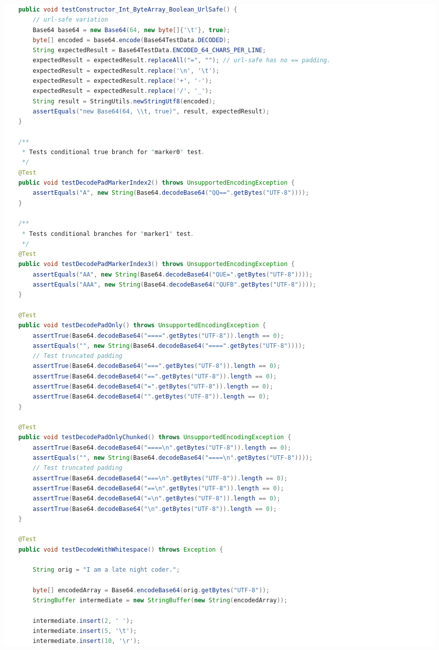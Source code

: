 ```java
    public void testConstructor_Int_ByteArray_Boolean_UrlSafe() {
        // url-safe variation
        Base64 base64 = new Base64(64, new byte[]{'\t'}, true);
        byte[] encoded = base64.encode(Base64TestData.DECODED);
        String expectedResult = Base64TestData.ENCODED_64_CHARS_PER_LINE;
        expectedResult = expectedResult.replaceAll("=", ""); // url-safe has no == padding.
        expectedResult = expectedResult.replace('\n', '\t');
        expectedResult = expectedResult.replace('+', '-');
        expectedResult = expectedResult.replace('/', '_');
        String result = StringUtils.newStringUtf8(encoded);
        assertEquals("new Base64(64, \\t, true)", result, expectedResult);
    }

    /**
     * Tests conditional true branch for "marker0" test.
     */
    @Test
    public void testDecodePadMarkerIndex2() throws UnsupportedEncodingException {
        assertEquals("A", new String(Base64.decodeBase64("QQ==".getBytes("UTF-8"))));
    }

    /**
     * Tests conditional branches for "marker1" test.
     */
    @Test
    public void testDecodePadMarkerIndex3() throws UnsupportedEncodingException {
        assertEquals("AA", new String(Base64.decodeBase64("QUE=".getBytes("UTF-8"))));
        assertEquals("AAA", new String(Base64.decodeBase64("QUFB".getBytes("UTF-8"))));
    }

    @Test
    public void testDecodePadOnly() throws UnsupportedEncodingException {
        assertTrue(Base64.decodeBase64("====".getBytes("UTF-8")).length == 0);
        assertEquals("", new String(Base64.decodeBase64("====".getBytes("UTF-8"))));
        // Test truncated padding
        assertTrue(Base64.decodeBase64("===".getBytes("UTF-8")).length == 0);
        assertTrue(Base64.decodeBase64("==".getBytes("UTF-8")).length == 0);
        assertTrue(Base64.decodeBase64("=".getBytes("UTF-8")).length == 0);
        assertTrue(Base64.decodeBase64("".getBytes("UTF-8")).length == 0);
    }

    @Test
    public void testDecodePadOnlyChunked() throws UnsupportedEncodingException {
        assertTrue(Base64.decodeBase64("====\n".getBytes("UTF-8")).length == 0);
        assertEquals("", new String(Base64.decodeBase64("====\n".getBytes("UTF-8"))));
        // Test truncated padding
        assertTrue(Base64.decodeBase64("===\n".getBytes("UTF-8")).length == 0);
        assertTrue(Base64.decodeBase64("==\n".getBytes("UTF-8")).length == 0);
        assertTrue(Base64.decodeBase64("=\n".getBytes("UTF-8")).length == 0);
        assertTrue(Base64.decodeBase64("\n".getBytes("UTF-8")).length == 0);
    }

    @Test
    public void testDecodeWithWhitespace() throws Exception {

        String orig = "I am a late night coder.";

        byte[] encodedArray = Base64.encodeBase64(orig.getBytes("UTF-8"));
        StringBuffer intermediate = new StringBuffer(new String(encodedArray));

        intermediate.insert(2, ' ');
        intermediate.insert(5, '\t');
        intermediate.insert(10, '\r');
```